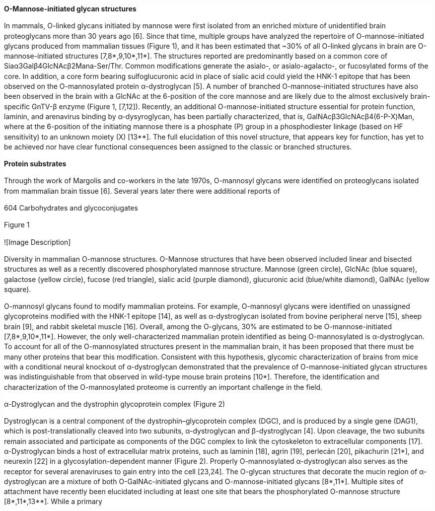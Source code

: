 **O-Mannose-initiated glycan structures**

In mammals, O-linked glycans initiated by mannose were first isolated from an enriched mixture of unidentified brain proteoglycans more than 30 years ago [6]. Since that time, multiple groups have analyzed the repertoire of O-mannose-initiated glycans produced from mammalian tissues (Figure 1), and it has been estimated that ~30% of all O-linked glycans in brain are O-mannose-initiated structures [7,8*,9,10*,11*]. The structures reported are predominantly based on a common core of Siaα3Galβ4GlcNAcβ2Mana-Ser/Thr. Common modifications generate the asialo-, or asialo-agalacto-, or fucosylated forms of the core. In addition, a core form bearing sulfoglucuronic acid in place of sialic acid could yield the HNK-1 epitope that has been observed on the O-mannosylated protein α-dystroglycan [5]. A number of branched O-mannose-initiated structures have also been observed in the brain with a GlcNAc at the 6-position of the core mannose and are likely due to the almost exclusively brain-specific GnTV-β enzyme (Figure 1, [7,12]). Recently, an additional O-mannose-initiated structure essential for protein function, laminin, and arenavirus binding by α-dysyroglycan, has been partially characterized, that is, GalNAcβ3GlcNAcβ4(6-P-X)Man, where at the 6-position of the initiating mannose there is a phosphate (P) group in a phosphodiester linkage (based on HF sensitivity) to an unknown moiety (X) [13**]. The full elucidation of this novel structure, that appears key for function, has yet to be achieved nor have clear functional consequences been assigned to the classic or branched structures.

**Protein substrates**

Through the work of Margolis and co-workers in the late 1970s, O-mannosyl glycans were identified on proteoglycans isolated from mammalian brain tissue [6]. Several years later there were additional reports of

604 Carbohydrates and glycoconjugates

Figure 1

![Image Description]

Diversity in mammalian O-mannose structures. O-Mannose structures that have been observed included linear and bisected structures as well as a recently discovered phosphorylated mannose structure. Mannose (green circle), GlcNAc (blue square), galactose (yellow circle), fucose (red triangle), sialic acid (purple diamond), glucuronic acid (blue/white diamond), GalNAc (yellow square).

O-mannosyl glycans found to modify mammalian proteins. For example, O-mannosyl glycans were identified on unassigned glycoproteins modified with the HNK-1 epitope [14], as well as α-dystroglycan isolated from bovine peripheral nerve [15], sheep brain [9], and rabbit skeletal muscle [16]. Overall, among the O-glycans, 30% are estimated to be O-mannose-initiated [7,8*,9,10*,11*]. However, the only well-characterized mammalian protein identified as being O-mannosylated is α-dystroglycan. To account for all of the O-mannosylated structures present in the mammalian brain, it has been proposed that there must be many other proteins that bear this modification. Consistent with this hypothesis, glycomic characterization of brains from mice with a conditional neural knockout of α-dystroglycan demonstrated that the prevalence of O-mannose-initiated glycan structures was indistinguishable from that observed in wild-type mouse brain proteins [10*]. Therefore, the identification and characterization of the O-mannosylated proteome is currently an important challenge in the field.

α-Dystroglycan and the dystrophin glycoprotein complex (Figure 2)

Dystroglycan is a central component of the dystrophin–glycoprotein complex (DGC), and is produced by a single gene (DAG1), which is post-translationally cleaved into two subunits, α-dystroglycan and β-dystroglycan [4]. Upon cleavage, the two subunits remain associated and participate as components of the DGC complex to link the cytoskeleton to extracellular components [17]. α-Dystroglycan binds a host of extracellular matrix proteins, such as laminin [18], agrin [19], perlecán [20], pikachurin [21*], and neurexin [22] in a glycosylation-dependent manner (Figure 2). Properly O-mannosylated α-dystroglycan also serves as the receptor for several arenaviruses to gain entry into the cell [23,24]. The O-glycan structures that decorate the mucin region of α-dystroglycan are a mixture of both O-GalNAc-initiated glycans and O-mannose-initiated glycans [8*,11*]. Multiple sites of attachment have recently been elucidated including at least one site that bears the phosphorylated O-mannose structure [8*,11*,13**]. While a primary
